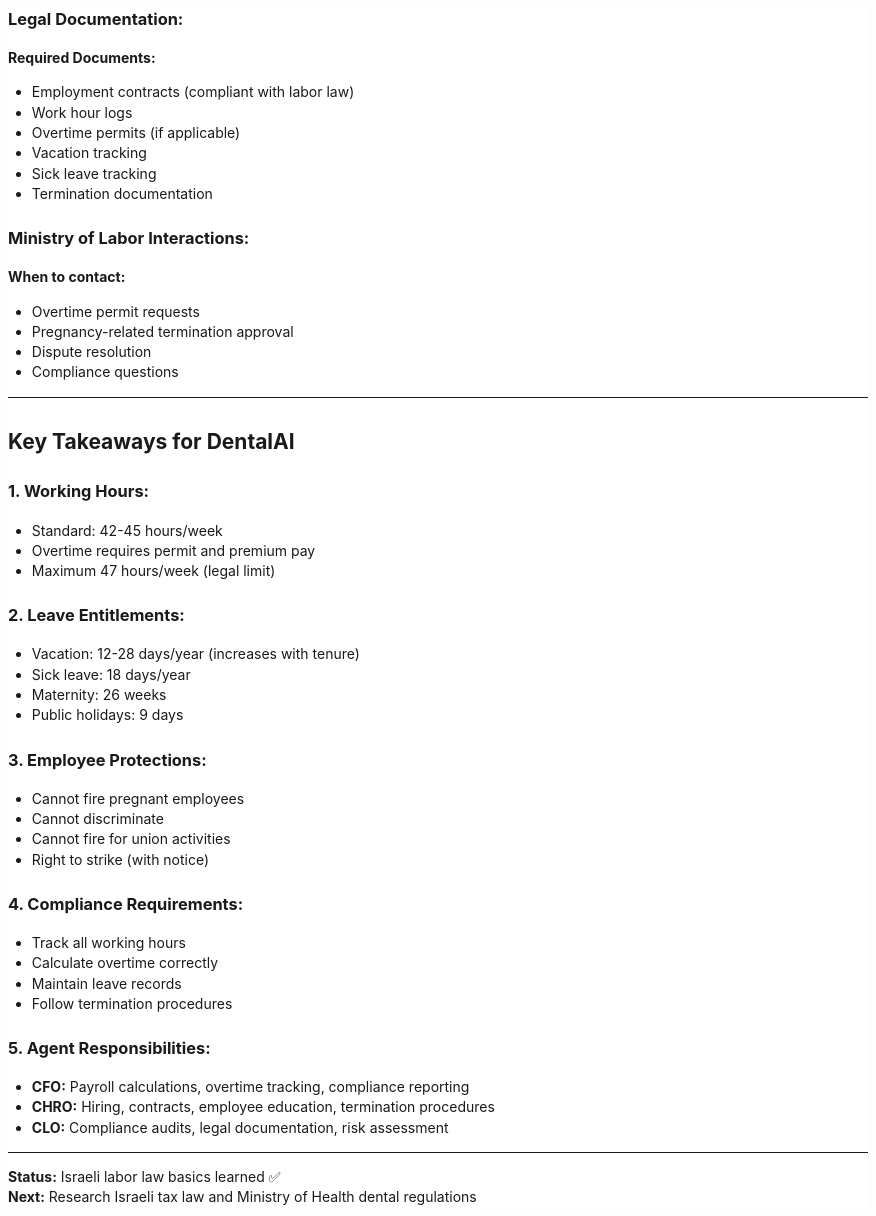 ### Legal Documentation:

**Required Documents:**
- Employment contracts (compliant with labor law)
- Work hour logs
- Overtime permits (if applicable)
- Vacation tracking
- Sick leave tracking
- Termination documentation

### Ministry of Labor Interactions:

**When to contact:**
- Overtime permit requests
- Pregnancy-related termination approval
- Dispute resolution
- Compliance questions

---

## Key Takeaways for DentalAI

### 1. Working Hours:
- Standard: 42-45 hours/week
- Overtime requires permit and premium pay
- Maximum 47 hours/week (legal limit)

### 2. Leave Entitlements:
- Vacation: 12-28 days/year (increases with tenure)
- Sick leave: 18 days/year
- Maternity: 26 weeks
- Public holidays: 9 days

### 3. Employee Protections:
- Cannot fire pregnant employees
- Cannot discriminate
- Cannot fire for union activities
- Right to strike (with notice)

### 4. Compliance Requirements:
- Track all working hours
- Calculate overtime correctly
- Maintain leave records
- Follow termination procedures

### 5. Agent Responsibilities:
- **CFO:** Payroll calculations, overtime tracking, compliance reporting
- **CHRO:** Hiring, contracts, employee education, termination procedures
- **CLO:** Compliance audits, legal documentation, risk assessment

---

**Status:** Israeli labor law basics learned ✅  
**Next:** Research Israeli tax law and Ministry of Health dental regulations
